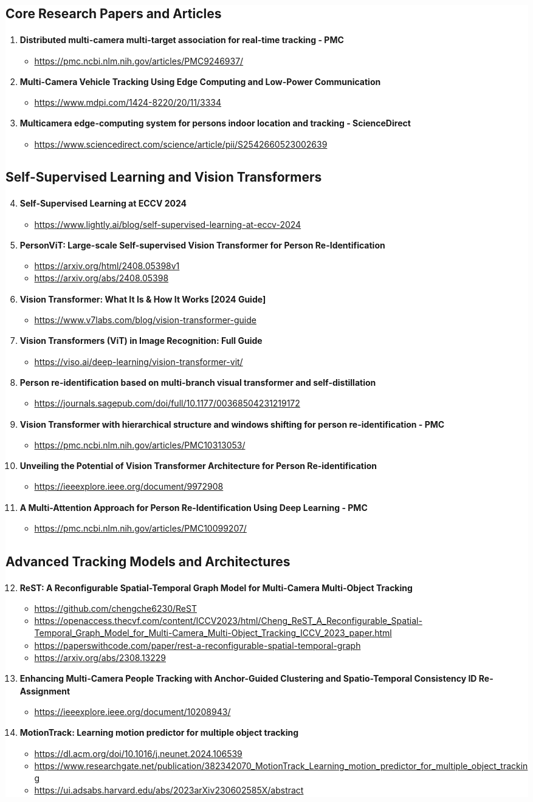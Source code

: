## Core Research Papers and Articles

1. **Distributed multi-camera multi-target association for real-time tracking - PMC**
   - https://pmc.ncbi.nlm.nih.gov/articles/PMC9246937/

2. **Multi-Camera Vehicle Tracking Using Edge Computing and Low-Power Communication**
   - https://www.mdpi.com/1424-8220/20/11/3334

3. **Multicamera edge-computing system for persons indoor location and tracking - ScienceDirect**
   - https://www.sciencedirect.com/science/article/pii/S2542660523002639

## Self-Supervised Learning and Vision Transformers

4. **Self-Supervised Learning at ECCV 2024**
   - https://www.lightly.ai/blog/self-supervised-learning-at-eccv-2024

5. **PersonViT: Large-scale Self-supervised Vision Transformer for Person Re-Identification**
   - https://arxiv.org/html/2408.05398v1
   - https://arxiv.org/abs/2408.05398

6. **Vision Transformer: What It Is & How It Works [2024 Guide]**
   - https://www.v7labs.com/blog/vision-transformer-guide

7. **Vision Transformers (ViT) in Image Recognition: Full Guide**
   - https://viso.ai/deep-learning/vision-transformer-vit/

8. **Person re-identification based on multi-branch visual transformer and self-distillation**
   - https://journals.sagepub.com/doi/full/10.1177/00368504231219172

9. **Vision Transformer with hierarchical structure and windows shifting for person re-identification - PMC**
   - https://pmc.ncbi.nlm.nih.gov/articles/PMC10313053/

10. **Unveiling the Potential of Vision Transformer Architecture for Person Re-identification**
    - https://ieeexplore.ieee.org/document/9972908

11. **A Multi-Attention Approach for Person Re-Identification Using Deep Learning - PMC**
    - https://pmc.ncbi.nlm.nih.gov/articles/PMC10099207/

## Advanced Tracking Models and Architectures

12. **ReST: A Reconfigurable Spatial-Temporal Graph Model for Multi-Camera Multi-Object Tracking**
    - https://github.com/chengche6230/ReST
    - https://openaccess.thecvf.com/content/ICCV2023/html/Cheng_ReST_A_Reconfigurable_Spatial-Temporal_Graph_Model_for_Multi-Camera_Multi-Object_Tracking_ICCV_2023_paper.html
    - https://paperswithcode.com/paper/rest-a-reconfigurable-spatial-temporal-graph
    - https://arxiv.org/abs/2308.13229

13. **Enhancing Multi-Camera People Tracking with Anchor-Guided Clustering and Spatio-Temporal Consistency ID Re-Assignment**
    - https://ieeexplore.ieee.org/document/10208943/

14. **MotionTrack: Learning motion predictor for multiple object tracking**
    - https://dl.acm.org/doi/10.1016/j.neunet.2024.106539
    - https://www.researchgate.net/publication/382342070_MotionTrack_Learning_motion_predictor_for_multiple_object_tracking
    - https://ui.adsabs.harvard.edu/abs/2023arXiv230602585X/abstract
